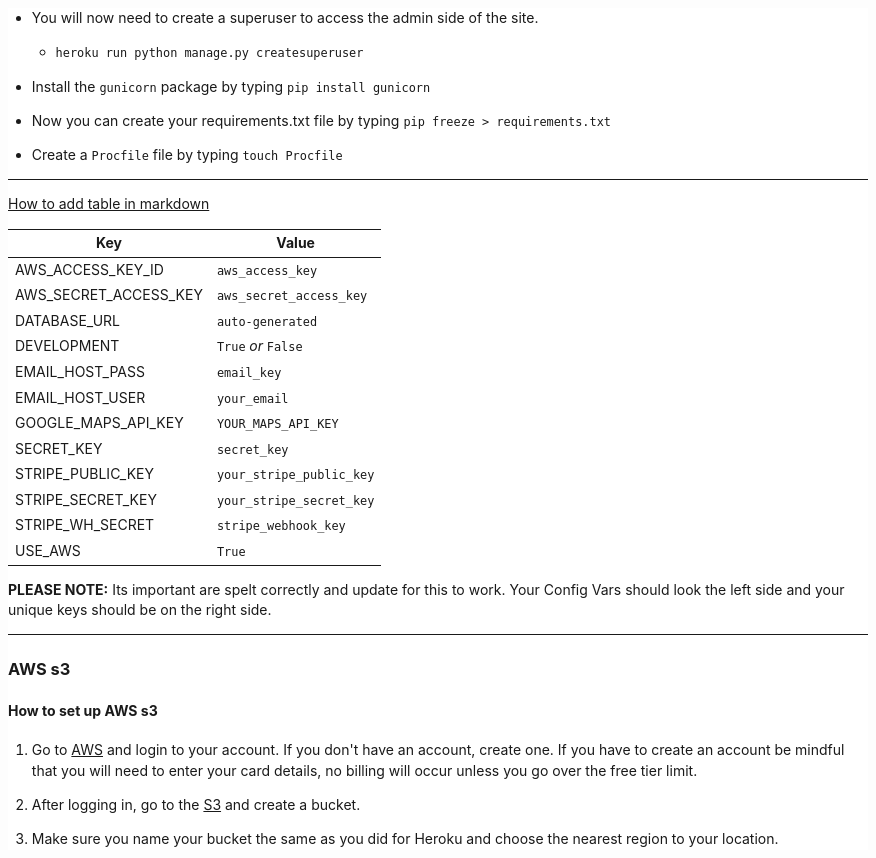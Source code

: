 - You will now need to create a superuser to access the admin side of the site.

  - `heroku run python manage.py createsuperuser`

- Install the `gunicorn` package by typing `pip install gunicorn`

- Now you can create your requirements.txt file by typing `pip freeze > requirements.txt`

- Create a `Procfile` file by typing `touch Procfile`

---

[How to add table in markdown](https://www.markdownguide.org/extended-syntax/)

| Key                   | Value                    |
| --------------------- | ------------------------ |
| AWS_ACCESS_KEY_ID     | `aws_access_key`         |
| AWS_SECRET_ACCESS_KEY | `aws_secret_access_key`  |
| DATABASE_URL          | `auto-generated`         |
| DEVELOPMENT           | `True` _or_ `False`      |
| EMAIL_HOST_PASS       | `email_key`              |
| EMAIL_HOST_USER       | `your_email`             |
| GOOGLE_MAPS_API_KEY   | `YOUR_MAPS_API_KEY`      |
| SECRET_KEY            | `secret_key`             |
| STRIPE_PUBLIC_KEY     | `your_stripe_public_key` |
| STRIPE_SECRET_KEY     | `your_stripe_secret_key` |
| STRIPE_WH_SECRET      | `stripe_webhook_key`     |
| USE_AWS               | `True`                   |

**PLEASE NOTE:**
Its important are spelt correctly and update for this to work. Your Config Vars should look the left side and your unique keys should be on the right side.

---

### AWS s3

#### How to set up AWS s3

1. Go to [AWS](https://aws.amazon.com/) and login to your account. If you don't have an account, create one. If you have to create an account be mindful that you will need to enter your card details, no billing will occur unless you go over the free tier limit.

2. After logging in, go to the [S3](https://console.aws.amazon.com/s3/) and create a bucket.

3. Make sure you name your bucket the same as you did for Heroku and choose the nearest region to your location.
